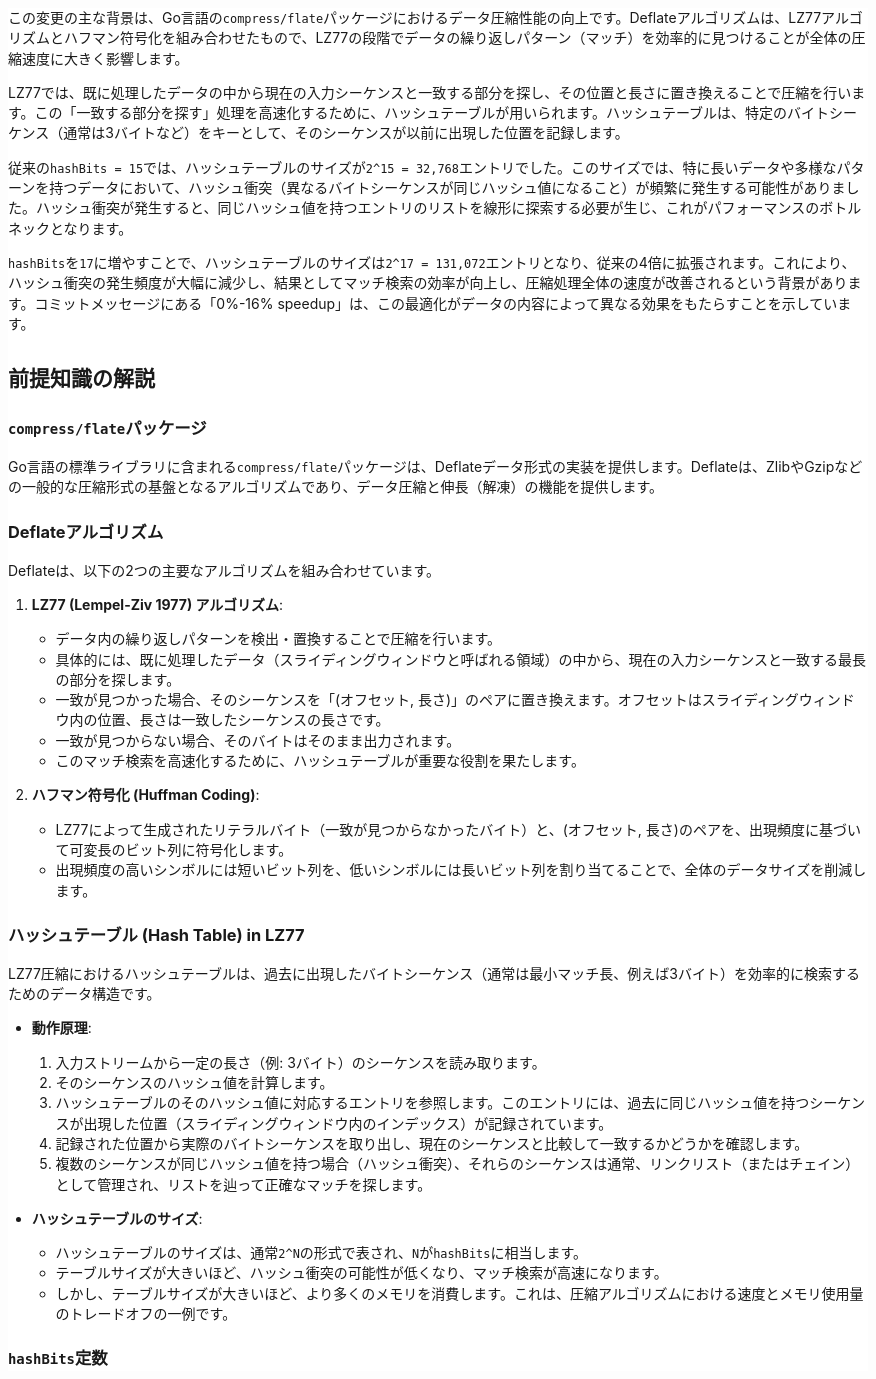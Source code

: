 この変更の主な背景は、Go言語の`compress/flate`パッケージにおけるデータ圧縮性能の向上です。Deflateアルゴリズムは、LZ77アルゴリズムとハフマン符号化を組み合わせたもので、LZ77の段階でデータの繰り返しパターン（マッチ）を効率的に見つけることが全体の圧縮速度に大きく影響します。

LZ77では、既に処理したデータの中から現在の入力シーケンスと一致する部分を探し、その位置と長さに置き換えることで圧縮を行います。この「一致する部分を探す」処理を高速化するために、ハッシュテーブルが用いられます。ハッシュテーブルは、特定のバイトシーケンス（通常は3バイトなど）をキーとして、そのシーケンスが以前に出現した位置を記録します。

従来の`hashBits = 15`では、ハッシュテーブルのサイズが`2^15 = 32,768`エントリでした。このサイズでは、特に長いデータや多様なパターンを持つデータにおいて、ハッシュ衝突（異なるバイトシーケンスが同じハッシュ値になること）が頻繁に発生する可能性がありました。ハッシュ衝突が発生すると、同じハッシュ値を持つエントリのリストを線形に探索する必要が生じ、これがパフォーマンスのボトルネックとなります。

`hashBits`を`17`に増やすことで、ハッシュテーブルのサイズは`2^17 = 131,072`エントリとなり、従来の4倍に拡張されます。これにより、ハッシュ衝突の発生頻度が大幅に減少し、結果としてマッチ検索の効率が向上し、圧縮処理全体の速度が改善されるという背景があります。コミットメッセージにある「0%-16% speedup」は、この最適化がデータの内容によって異なる効果をもたらすことを示しています。

## 前提知識の解説

### `compress/flate`パッケージ

Go言語の標準ライブラリに含まれる`compress/flate`パッケージは、Deflateデータ形式の実装を提供します。Deflateは、ZlibやGzipなどの一般的な圧縮形式の基盤となるアルゴリズムであり、データ圧縮と伸長（解凍）の機能を提供します。

### Deflateアルゴリズム

Deflateは、以下の2つの主要なアルゴリズムを組み合わせています。

1.  **LZ77 (Lempel-Ziv 1977) アルゴリズム**:
    *   データ内の繰り返しパターンを検出・置換することで圧縮を行います。
    *   具体的には、既に処理したデータ（スライディングウィンドウと呼ばれる領域）の中から、現在の入力シーケンスと一致する最長の部分を探します。
    *   一致が見つかった場合、そのシーケンスを「(オフセット, 長さ)」のペアに置き換えます。オフセットはスライディングウィンドウ内の位置、長さは一致したシーケンスの長さです。
    *   一致が見つからない場合、そのバイトはそのまま出力されます。
    *   このマッチ検索を高速化するために、ハッシュテーブルが重要な役割を果たします。

2.  **ハフマン符号化 (Huffman Coding)**:
    *   LZ77によって生成されたリテラルバイト（一致が見つからなかったバイト）と、(オフセット, 長さ)のペアを、出現頻度に基づいて可変長のビット列に符号化します。
    *   出現頻度の高いシンボルには短いビット列を、低いシンボルには長いビット列を割り当てることで、全体のデータサイズを削減します。

### ハッシュテーブル (Hash Table) in LZ77

LZ77圧縮におけるハッシュテーブルは、過去に出現したバイトシーケンス（通常は最小マッチ長、例えば3バイト）を効率的に検索するためのデータ構造です。

*   **動作原理**:
    1.  入力ストリームから一定の長さ（例: 3バイト）のシーケンスを読み取ります。
    2.  そのシーケンスのハッシュ値を計算します。
    3.  ハッシュテーブルのそのハッシュ値に対応するエントリを参照します。このエントリには、過去に同じハッシュ値を持つシーケンスが出現した位置（スライディングウィンドウ内のインデックス）が記録されています。
    4.  記録された位置から実際のバイトシーケンスを取り出し、現在のシーケンスと比較して一致するかどうかを確認します。
    5.  複数のシーケンスが同じハッシュ値を持つ場合（ハッシュ衝突）、それらのシーケンスは通常、リンクリスト（またはチェイン）として管理され、リストを辿って正確なマッチを探します。

*   **ハッシュテーブルのサイズ**:
    *   ハッシュテーブルのサイズは、通常`2^N`の形式で表され、`N`が`hashBits`に相当します。
    *   テーブルサイズが大きいほど、ハッシュ衝突の可能性が低くなり、マッチ検索が高速になります。
    *   しかし、テーブルサイズが大きいほど、より多くのメモリを消費します。これは、圧縮アルゴリズムにおける速度とメモリ使用量のトレードオフの一例です。

### `hashBits`定数
